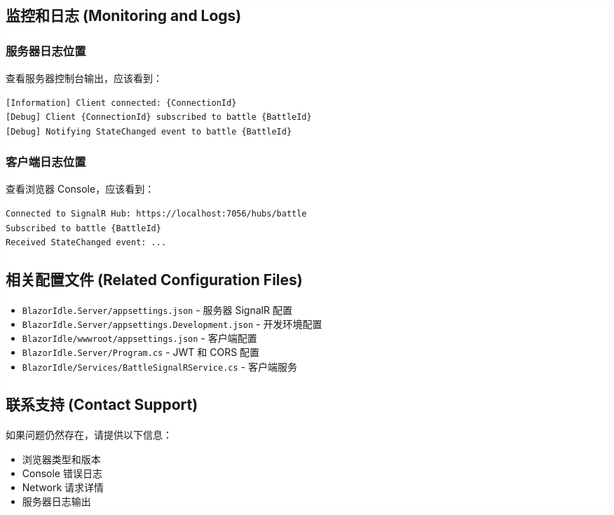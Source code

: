 ## 监控和日志 (Monitoring and Logs)

### 服务器日志位置

查看服务器控制台输出，应该看到：
```
[Information] Client connected: {ConnectionId}
[Debug] Client {ConnectionId} subscribed to battle {BattleId}
[Debug] Notifying StateChanged event to battle {BattleId}
```

### 客户端日志位置

查看浏览器 Console，应该看到：
```
Connected to SignalR Hub: https://localhost:7056/hubs/battle
Subscribed to battle {BattleId}
Received StateChanged event: ...
```

## 相关配置文件 (Related Configuration Files)

- `BlazorIdle.Server/appsettings.json` - 服务器 SignalR 配置
- `BlazorIdle.Server/appsettings.Development.json` - 开发环境配置
- `BlazorIdle/wwwroot/appsettings.json` - 客户端配置
- `BlazorIdle.Server/Program.cs` - JWT 和 CORS 配置
- `BlazorIdle/Services/BattleSignalRService.cs` - 客户端服务

## 联系支持 (Contact Support)

如果问题仍然存在，请提供以下信息：
- 浏览器类型和版本
- Console 错误日志
- Network 请求详情
- 服务器日志输出
